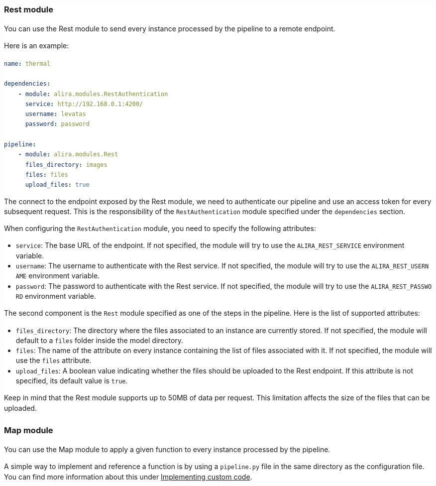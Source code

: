 ### Rest module

You can use the Rest module to send every instance processed by the pipeline to a remote endpoint.

Here is an example:

```yaml
name: thermal

dependencies:
    - module: alira.modules.RestAuthentication
      service: http://192.168.0.1:4200/
      username: levatas
      password: password

pipeline:
    - module: alira.modules.Rest
      files_directory: images
      files: files
      upload_files: true
```

The connect to the endpoint exposed by the Rest module, we need to authenticate our pipeline and use an access token for every subsequent request. This is the responsibility of the `RestAuthentication` module specified under the `dependencies` section.

When configuring the `RestAuthentication` module, you need to specify the following attributes:

-   `service`: The base URL of the endpoint. If not specified, the module will try to use the `ALIRA_REST_SERVICE` environment variable.
-   `username`: The username to authenticate with the Rest service. If not specified, the module will try to use the `ALIRA_REST_USERNAME` environment variable.
-   `password`: The password to authenticate with the Rest service. If not specified, the module will try to use the `ALIRA_REST_PASSWORD` environment variable.

The second component is the `Rest` module specified as one of the steps in the pipeline. Here is the list of supported attributes:

-   `files_directory`: The directory where the files associated to an instance are currently stored. If not specified, the module will default to a `files` folder inside the model directory.
-   `files`: The name of the attribute on every instance containing the list of files associated with it. If not specified, the module will use the `files` attribute.
-   `upload_files`: A boolean value indicating whether the files should be uploaded to the Rest endpoint. If this attribute is not specified, its default value is `true`.

Keep in mind that the Rest module supports up to 50MB of data per request. This limitation affects the size of the files that can be uploaded.

### Map module

You can use the Map module to apply a given function to every instance processed by the pipeline.

A simple way to implement and reference a function is by using a `pipeline.py` file in the same directory as the configuration file. You can find more information about this under [Implementing custom code](#implementing-custom-code).

